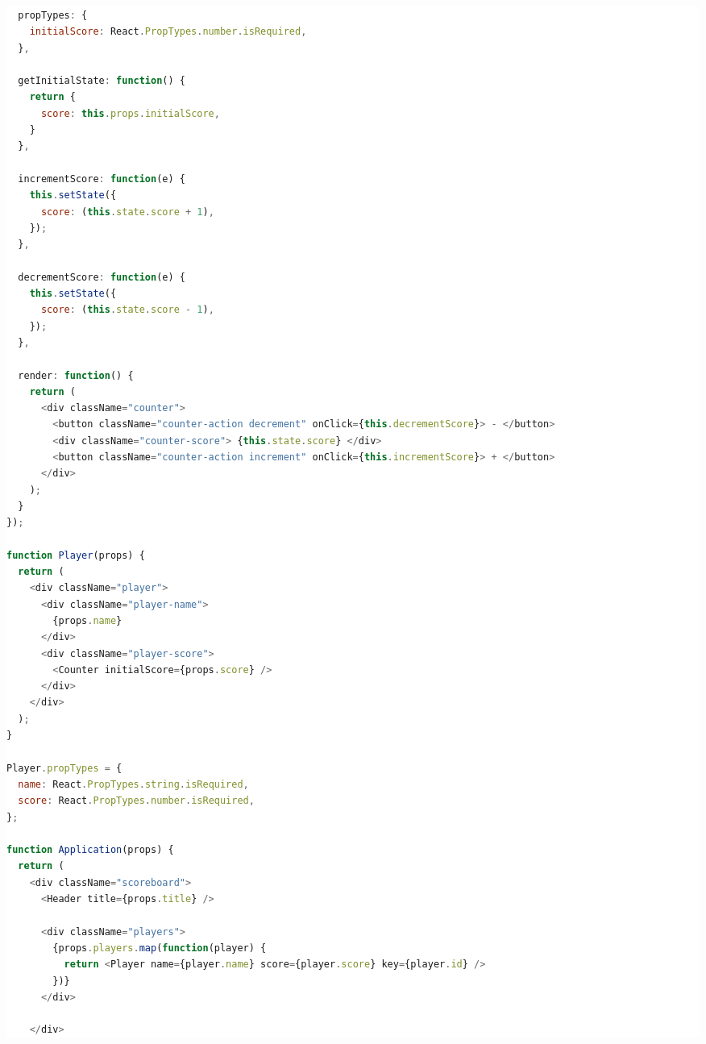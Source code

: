 ```javascript
  propTypes: {
    initialScore: React.PropTypes.number.isRequired,
  },
  
  getInitialState: function() {
    return {
      score: this.props.initialScore,
    }
  },
  
  incrementScore: function(e) {
    this.setState({
      score: (this.state.score + 1),
    });
  },

  decrementScore: function(e) {
    this.setState({
      score: (this.state.score - 1),
    });
  },
  
  render: function() {
    return (
      <div className="counter">
        <button className="counter-action decrement" onClick={this.decrementScore}> - </button>
        <div className="counter-score"> {this.state.score} </div>
        <button className="counter-action increment" onClick={this.incrementScore}> + </button>
      </div>
    );
  }
});

function Player(props) {
  return (
    <div className="player">
      <div className="player-name">
        {props.name}
      </div>
      <div className="player-score">
        <Counter initialScore={props.score} />
      </div>
    </div>
  );
}

Player.propTypes = {
  name: React.PropTypes.string.isRequired,
  score: React.PropTypes.number.isRequired,
};

function Application(props) {
  return (
    <div className="scoreboard">
      <Header title={props.title} />
    
      <div className="players">
        {props.players.map(function(player) {
          return <Player name={player.name} score={player.score} key={player.id} />
        })}
      </div>
  
    </div>
```
